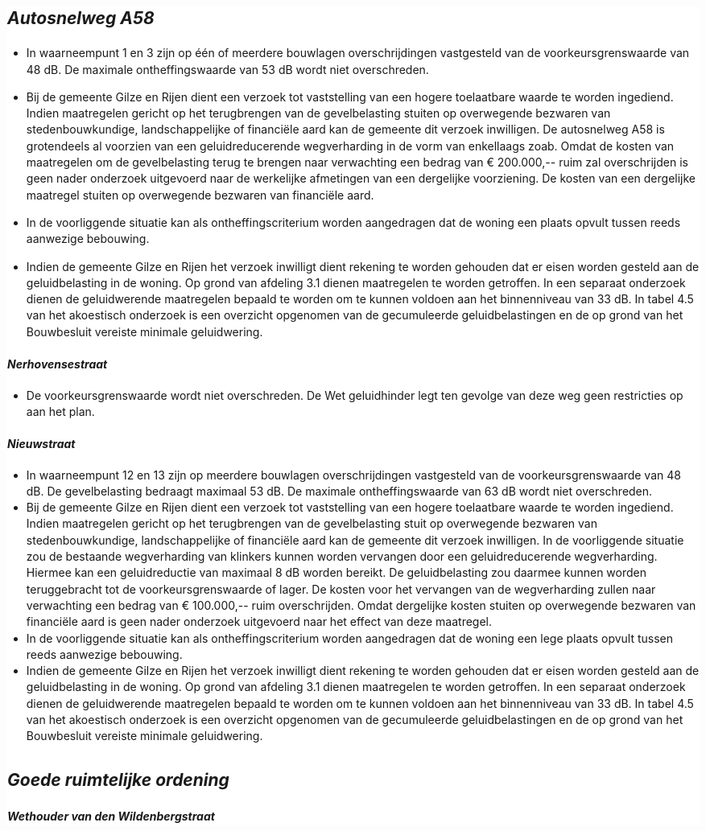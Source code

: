 ## *Autosnelweg A58*

- In waarneempunt 1 en 3 zijn op één of meerdere bouwlagen overschrijdingen vastgesteld van de voorkeursgrenswaarde van 48 dB. De maximale ontheffingswaarde van 53 dB wordt niet overschreden.
- Bij de gemeente Gilze en Rijen dient een verzoek tot vaststelling van een hogere toelaatbare waarde te worden ingediend. Indien maatregelen gericht op het terugbrengen van de gevelbelasting stuiten op overwegende bezwaren van stedenbouwkundige, landschappelijke of financiële aard kan de gemeente dit verzoek inwilligen. De autosnelweg A58 is grotendeels al voorzien van een geluidreducerende wegverharding in de vorm van enkellaags zoab. Omdat de kosten van maatregelen om de gevelbelasting terug te brengen naar verwachting een bedrag van € 200.000,-- ruim zal overschrijden is geen nader onderzoek uitgevoerd naar de werkelijke afmetingen van een dergelijke voorziening. De kosten van een dergelijke maatregel stuiten op overwegende bezwaren van financiële aard.
- In de voorliggende situatie kan als ontheffingscriterium worden aangedragen dat de woning een plaats opvult tussen reeds aanwezige bebouwing.

- Indien de gemeente Gilze en Rijen het verzoek inwilligt dient rekening te worden gehouden dat er eisen worden gesteld aan de geluidbelasting in de woning. Op grond van afdeling 3.1 dienen maatregelen te worden getroffen. In een separaat onderzoek dienen de geluidwerende maatregelen bepaald te worden om te kunnen voldoen aan het binnenniveau van 33 dB. In tabel 4.5 van het akoestisch onderzoek is een overzicht opgenomen van de gecumuleerde geluidbelastingen en de op grond van het Bouwbesluit vereiste minimale geluidwering.
#### *Nerhovensestraat*

- De voorkeursgrenswaarde wordt niet overschreden. De Wet geluidhinder legt ten gevolge van deze weg geen restricties op aan het plan.
#### *Nieuwstraat*

- In waarneempunt 12 en 13 zijn op meerdere bouwlagen overschrijdingen vastgesteld van de voorkeursgrenswaarde van 48 dB. De gevelbelasting bedraagt maximaal 53 dB. De maximale ontheffingswaarde van 63 dB wordt niet overschreden.
- Bij de gemeente Gilze en Rijen dient een verzoek tot vaststelling van een hogere toelaatbare waarde te worden ingediend. Indien maatregelen gericht op het terugbrengen van de gevelbelasting stuit op overwegende bezwaren van stedenbouwkundige, landschappelijke of financiële aard kan de gemeente dit verzoek inwilligen. In de voorliggende situatie zou de bestaande wegverharding van klinkers kunnen worden vervangen door een geluidreducerende wegverharding. Hiermee kan een geluidreductie van maximaal 8 dB worden bereikt. De geluidbelasting zou daarmee kunnen worden teruggebracht tot de voorkeursgrenswaarde of lager. De kosten voor het vervangen van de wegverharding zullen naar verwachting een bedrag van € 100.000,-- ruim overschrijden. Omdat dergelijke kosten stuiten op overwegende bezwaren van financiële aard is geen nader onderzoek uitgevoerd naar het effect van deze maatregel.
- In de voorliggende situatie kan als ontheffingscriterium worden aangedragen dat de woning een lege plaats opvult tussen reeds aanwezige bebouwing.
- Indien de gemeente Gilze en Rijen het verzoek inwilligt dient rekening te worden gehouden dat er eisen worden gesteld aan de geluidbelasting in de woning. Op grond van afdeling 3.1 dienen maatregelen te worden getroffen. In een separaat onderzoek dienen de geluidwerende maatregelen bepaald te worden om te kunnen voldoen aan het binnenniveau van 33 dB. In tabel 4.5 van het akoestisch onderzoek is een overzicht opgenomen van de gecumuleerde geluidbelastingen en de op grond van het Bouwbesluit vereiste minimale geluidwering.

## *Goede ruimtelijke ordening*

#### *Wethouder van den Wildenbergstraat*
